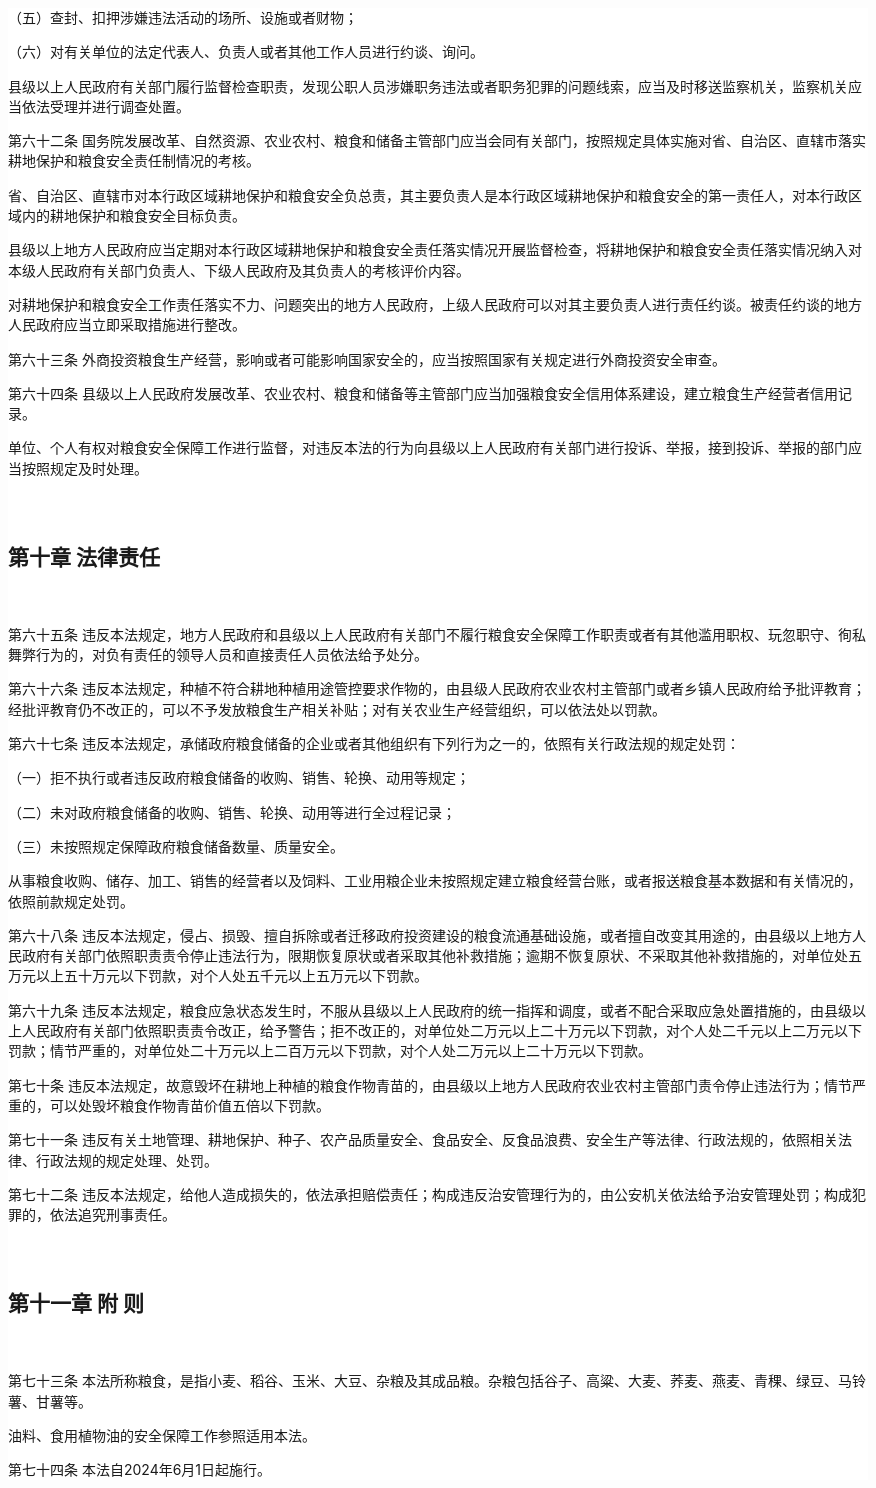 （五）查封、扣押涉嫌违法活动的场所、设施或者财物；

（六）对有关单位的法定代表人、负责人或者其他工作人员进行约谈、询问。

县级以上人民政府有关部门履行监督检查职责，发现公职人员涉嫌职务违法或者职务犯罪的问题线索，应当及时移送监察机关，监察机关应当依法受理并进行调查处置。

第六十二条 国务院发展改革、自然资源、农业农村、粮食和储备主管部门应当会同有关部门，按照规定具体实施对省、自治区、直辖市落实耕地保护和粮食安全责任制情况的考核。

省、自治区、直辖市对本行政区域耕地保护和粮食安全负总责，其主要负责人是本行政区域耕地保护和粮食安全的第一责任人，对本行政区域内的耕地保护和粮食安全目标负责。

县级以上地方人民政府应当定期对本行政区域耕地保护和粮食安全责任落实情况开展监督检查，将耕地保护和粮食安全责任落实情况纳入对本级人民政府有关部门负责人、下级人民政府及其负责人的考核评价内容。

对耕地保护和粮食安全工作责任落实不力、问题突出的地方人民政府，上级人民政府可以对其主要负责人进行责任约谈。被责任约谈的地方人民政府应当立即采取措施进行整改。

第六十三条 外商投资粮食生产经营，影响或者可能影响国家安全的，应当按照国家有关规定进行外商投资安全审查。

第六十四条 县级以上人民政府发展改革、农业农村、粮食和储备等主管部门应当加强粮食安全信用体系建设，建立粮食生产经营者信用记录。

单位、个人有权对粮食安全保障工作进行监督，对违反本法的行为向县级以上人民政府有关部门进行投诉、举报，接到投诉、举报的部门应当按照规定及时处理。

​

## 第十章 法律责任

​

第六十五条 违反本法规定，地方人民政府和县级以上人民政府有关部门不履行粮食安全保障工作职责或者有其他滥用职权、玩忽职守、徇私舞弊行为的，对负有责任的领导人员和直接责任人员依法给予处分。

第六十六条 违反本法规定，种植不符合耕地种植用途管控要求作物的，由县级人民政府农业农村主管部门或者乡镇人民政府给予批评教育；经批评教育仍不改正的，可以不予发放粮食生产相关补贴；对有关农业生产经营组织，可以依法处以罚款。

第六十七条 违反本法规定，承储政府粮食储备的企业或者其他组织有下列行为之一的，依照有关行政法规的规定处罚：

（一）拒不执行或者违反政府粮食储备的收购、销售、轮换、动用等规定；

（二）未对政府粮食储备的收购、销售、轮换、动用等进行全过程记录；

（三）未按照规定保障政府粮食储备数量、质量安全。

从事粮食收购、储存、加工、销售的经营者以及饲料、工业用粮企业未按照规定建立粮食经营台账，或者报送粮食基本数据和有关情况的，依照前款规定处罚。

第六十八条 违反本法规定，侵占、损毁、擅自拆除或者迁移政府投资建设的粮食流通基础设施，或者擅自改变其用途的，由县级以上地方人民政府有关部门依照职责责令停止违法行为，限期恢复原状或者采取其他补救措施；逾期不恢复原状、不采取其他补救措施的，对单位处五万元以上五十万元以下罚款，对个人处五千元以上五万元以下罚款。

第六十九条 违反本法规定，粮食应急状态发生时，不服从县级以上人民政府的统一指挥和调度，或者不配合采取应急处置措施的，由县级以上人民政府有关部门依照职责责令改正，给予警告；拒不改正的，对单位处二万元以上二十万元以下罚款，对个人处二千元以上二万元以下罚款；情节严重的，对单位处二十万元以上二百万元以下罚款，对个人处二万元以上二十万元以下罚款。

第七十条 违反本法规定，故意毁坏在耕地上种植的粮食作物青苗的，由县级以上地方人民政府农业农村主管部门责令停止违法行为；情节严重的，可以处毁坏粮食作物青苗价值五倍以下罚款。

第七十一条 违反有关土地管理、耕地保护、种子、农产品质量安全、食品安全、反食品浪费、安全生产等法律、行政法规的，依照相关法律、行政法规的规定处理、处罚。

第七十二条 违反本法规定，给他人造成损失的，依法承担赔偿责任；构成违反治安管理行为的，由公安机关依法给予治安管理处罚；构成犯罪的，依法追究刑事责任。

​

## 第十一章 附 则

​

第七十三条 本法所称粮食，是指小麦、稻谷、玉米、大豆、杂粮及其成品粮。杂粮包括谷子、高粱、大麦、荞麦、燕麦、青稞、绿豆、马铃薯、甘薯等。

油料、食用植物油的安全保障工作参照适用本法。

第七十四条 本法自2024年6月1日起施行。